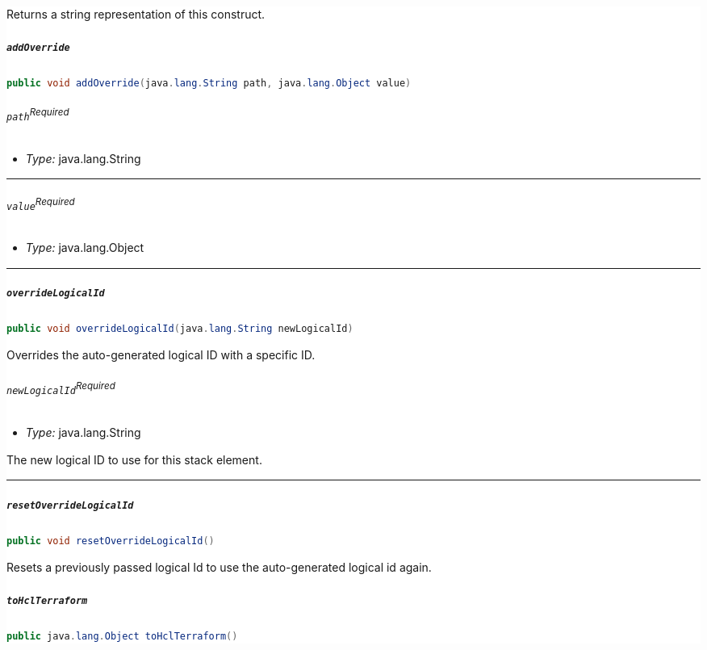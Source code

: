 Returns a string representation of this construct.

##### `addOverride` <a name="addOverride" id="@cdktf/provider-okta.groupOwner.GroupOwner.addOverride"></a>

```java
public void addOverride(java.lang.String path, java.lang.Object value)
```

###### `path`<sup>Required</sup> <a name="path" id="@cdktf/provider-okta.groupOwner.GroupOwner.addOverride.parameter.path"></a>

- *Type:* java.lang.String

---

###### `value`<sup>Required</sup> <a name="value" id="@cdktf/provider-okta.groupOwner.GroupOwner.addOverride.parameter.value"></a>

- *Type:* java.lang.Object

---

##### `overrideLogicalId` <a name="overrideLogicalId" id="@cdktf/provider-okta.groupOwner.GroupOwner.overrideLogicalId"></a>

```java
public void overrideLogicalId(java.lang.String newLogicalId)
```

Overrides the auto-generated logical ID with a specific ID.

###### `newLogicalId`<sup>Required</sup> <a name="newLogicalId" id="@cdktf/provider-okta.groupOwner.GroupOwner.overrideLogicalId.parameter.newLogicalId"></a>

- *Type:* java.lang.String

The new logical ID to use for this stack element.

---

##### `resetOverrideLogicalId` <a name="resetOverrideLogicalId" id="@cdktf/provider-okta.groupOwner.GroupOwner.resetOverrideLogicalId"></a>

```java
public void resetOverrideLogicalId()
```

Resets a previously passed logical Id to use the auto-generated logical id again.

##### `toHclTerraform` <a name="toHclTerraform" id="@cdktf/provider-okta.groupOwner.GroupOwner.toHclTerraform"></a>

```java
public java.lang.Object toHclTerraform()
```

